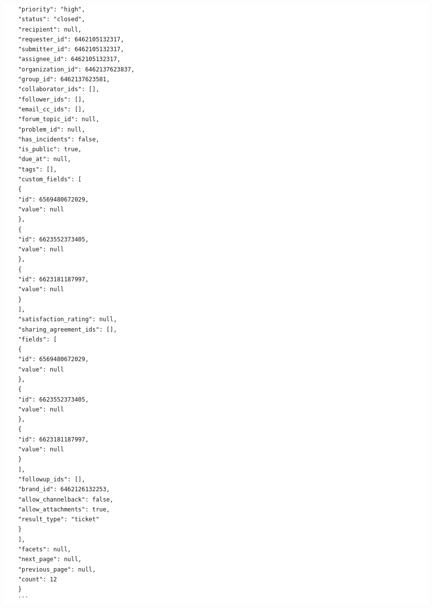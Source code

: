         "priority": "high",
        "status": "closed",
        "recipient": null,
        "requester_id": 6462105132317,
        "submitter_id": 6462105132317,
        "assignee_id": 6462105132317,
        "organization_id": 6462137623837,
        "group_id": 6462137623581,
        "collaborator_ids": [],
        "follower_ids": [],
        "email_cc_ids": [],
        "forum_topic_id": null,
        "problem_id": null,
        "has_incidents": false,
        "is_public": true,
        "due_at": null,
        "tags": [],
        "custom_fields": [
        {
        "id": 6569480672029,
        "value": null
        },
        {
        "id": 6623552373405,
        "value": null
        },
        {
        "id": 6623181187997,
        "value": null
        }
        ],
        "satisfaction_rating": null,
        "sharing_agreement_ids": [],
        "fields": [
        {
        "id": 6569480672029,
        "value": null
        },
        {
        "id": 6623552373405,
        "value": null
        },
        {
        "id": 6623181187997,
        "value": null
        }
        ],
        "followup_ids": [],
        "brand_id": 6462126132253,
        "allow_channelback": false,
        "allow_attachments": true,
        "result_type": "ticket"
        }
        ],
        "facets": null,
        "next_page": null,
        "previous_page": null,
        "count": 12
        }
        ```
